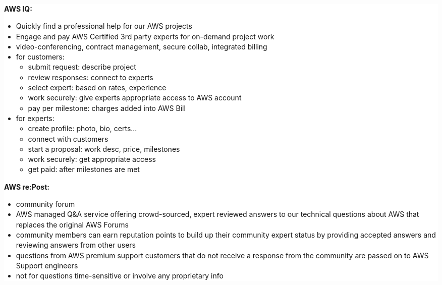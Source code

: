 **AWS IQ:** 
- Quickly find a professional help for our AWS projects 
- Engage and pay AWS Certified 3rd party experts for on-demand project work
- video-conferencing, contract management, secure collab, integrated billing
- for customers: 
  - submit request: describe project
  - review responses: connect to experts
  - select expert: based on rates, experience
  - work securely: give experts appropriate access to AWS account
  - pay per milestone: charges added into AWS Bill
- for experts:
  - create profile: photo, bio, certs...
  - connect with customers
  - start a proposal: work desc, price, milestones
  - work securely: get appropriate access
  - get paid: after milestones are met

**AWS re:Post:**
- community forum
- AWS managed Q&A service offering crowd-sourced, expert reviewed answers to our technical questions about AWS that replaces the original AWS Forums
- community members can earn reputation points to build up their community expert status by providing accepted answers and reviewing answers from other users
- questions from AWS premium support customers that do not receive a response from the community are passed on to AWS Support engineers
- not for questions time-sensitive or involve any proprietary info
